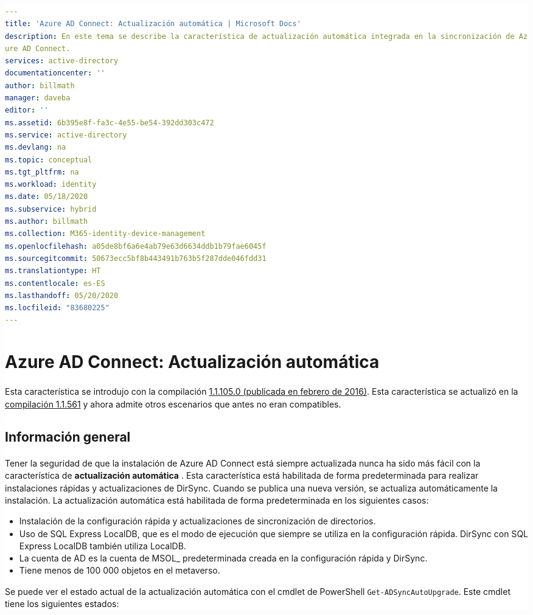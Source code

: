 ```yaml
---
title: 'Azure AD Connect: Actualización automática | Microsoft Docs'
description: En este tema se describe la característica de actualización automática integrada en la sincronización de Azure AD Connect.
services: active-directory
documentationcenter: ''
author: billmath
manager: daveba
editor: ''
ms.assetid: 6b395e8f-fa3c-4e55-be54-392dd303c472
ms.service: active-directory
ms.devlang: na
ms.topic: conceptual
ms.tgt_pltfrm: na
ms.workload: identity
ms.date: 05/18/2020
ms.subservice: hybrid
ms.author: billmath
ms.collection: M365-identity-device-management
ms.openlocfilehash: a05de8bf6a6e4ab79e63d6634ddb1b79fae6045f
ms.sourcegitcommit: 50673ecc5bf8b443491b763b5f287dde046fdd31
ms.translationtype: HT
ms.contentlocale: es-ES
ms.lasthandoff: 05/20/2020
ms.locfileid: "83680225"
---
```

# <a name="azure-ad-connect-automatic-upgrade"></a>Azure AD Connect: Actualización automática
Esta característica se introdujo con la compilación [1.1.105.0 (publicada en febrero de 2016)](reference-connect-version-history.md#111050).  Esta característica se actualizó en la [compilación 1.1.561](reference-connect-version-history.md#115610) y ahora admite otros escenarios que antes no eran compatibles.

## <a name="overview"></a>Información general
Tener la seguridad de que la instalación de Azure AD Connect está siempre actualizada nunca ha sido más fácil con la característica de **actualización automática** . Esta característica está habilitada de forma predeterminada para realizar instalaciones rápidas y actualizaciones de DirSync. Cuando se publica una nueva versión, se actualiza automáticamente la instalación.
La actualización automática está habilitada de forma predeterminada en los siguientes casos:

* Instalación de la configuración rápida y actualizaciones de sincronización de directorios.
* Uso de SQL Express LocalDB, que es el modo de ejecución que siempre se utiliza en la configuración rápida. DirSync con SQL Express LocalDB también utiliza LocalDB.
* La cuenta de AD es la cuenta de MSOL_ predeterminada creada en la configuración rápida y DirSync.
* Tiene menos de 100 000 objetos en el metaverso.

Se puede ver el estado actual de la actualización automática con el cmdlet de PowerShell `Get-ADSyncAutoUpgrade`. Este cmdlet tiene los siguientes estados:
